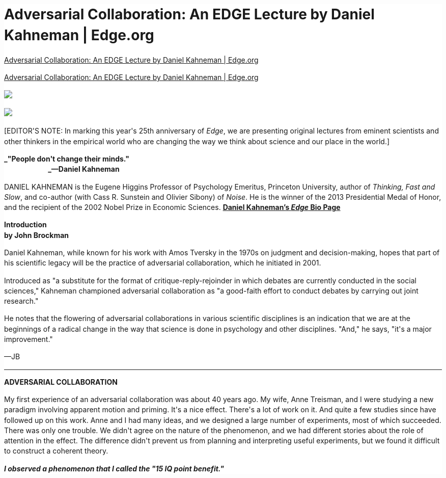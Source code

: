 # Adversarial Collaboration: An EDGE Lecture by Daniel Kahneman | Edge.org
[Adversarial Collaboration: An EDGE Lecture by Daniel Kahneman | Edge.org](https://www.edge.org/adversarial-collaboration-daniel-kahneman) 

 [Adversarial Collaboration: An EDGE Lecture by Daniel Kahneman | Edge.org](https://www.edge.org/adversarial-collaboration-daniel-kahneman) 

 ![](https://www.edge.org/sites/default/files/conversation/leadimage/DK.2.17.22.1_0.jpg)

[![](https://www.edge.org/images/EdgeCast%20Logo%20short@2x.png)
](https://edgecast.fireside.fm/)

\[EDITOR'S NOTE: In marking this year's 25th anniversary of _Edge_, we are presenting original lectures from eminent scientists and other thinkers in th­e empirical world who are changing the way we think about science and our place­­ in the world.\]

**_"People don't change their minds."  
                          _—Daniel Kahneman**

DANIEL KAHNEMAN is the Eugene Higgins Professor of Psychology Emeritus, Princeton University, author of _Thinking, Fast and Slow_, and co-author (with Cass R. Sunstein and Olivier Sibony) of _Noise_. He is the winner of the 2013 Presidential Medal of Honor, and the recipient of the 2002 Nobel Prize in Economic Sciences. [**Daniel Kahneman’s _Edge_ Bio Page**](https://www.edge.org/memberbio/daniel_kahneman)

**Introduction  
by John Brockman**

Daniel Kahneman, while known for his work with Amos Tversky in the 1970s on judgment and decision-making, hopes that part of his scientific legacy will be the practice of adversarial collaboration, which he initiated in 2001.

Introduced as "a substitute for the format of critique-reply-rejoinder in which debates are currently conducted in the social sciences," Kahneman championed adversarial collaboration as "a good-faith effort to conduct debates by carrying out joint research."

He notes that the flowering of adversarial collaborations in various scientific disciplines is an indication that we are at the beginnings of a radical change in the way that science is done in psychology and other disciplines. "And," he says, "it's a major improvement."

—JB

* * *

**ADVERSARIAL COLLABORATION**

My first experience of an adversarial collaboration was about 40 years ago. My wife, Anne Treisman, and I were studying a new paradigm involving apparent motion and priming. It's a nice effect. There's a lot of work on it. And quite a few studies since have followed up on this work. Anne and I had many ideas, and we designed a large number of experiments, most of which succeeded. There was only one trouble. We didn't agree on the nature of the phenomenon, and we had different stories about the role of attention in the effect. The difference didn't prevent us from planning and interpreting useful experiments, but we found it difficult to construct a coherent theory.

**_I observed a phenomenon that I called the "15 IQ point benefit."_**
